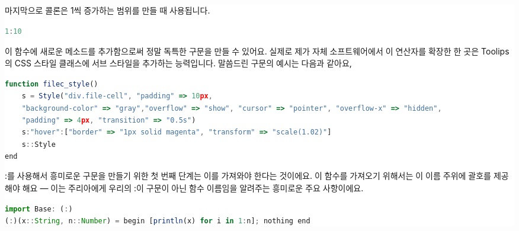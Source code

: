 

<ins class="adsbygoogle"
     style="display:block"
     data-ad-client="ca-pub-4877378276818686"
     data-ad-slot="1898504329"
     data-ad-format="auto"
     data-full-width-responsive="true"></ins>

<script>
     (adsbygoogle = window.adsbygoogle || []).push({});
</script>

마지막으로 콜론은 1씩 증가하는 범위를 만들 때 사용됩니다.

```js
1:10
```



<ins class="adsbygoogle"
     style="display:block"
     data-ad-client="ca-pub-4877378276818686"
     data-ad-slot="1898504329"
     data-ad-format="auto"
     data-full-width-responsive="true"></ins>

<script>
     (adsbygoogle = window.adsbygoogle || []).push({});
</script>

이 함수에 새로운 메소드를 추가함으로써 정말 독특한 구문을 만들 수 있어요. 실제로 제가 자체 소프트웨어에서 이 연산자를 확장한 한 곳은 Toolips의 CSS 스타일 클래스에 서브 스타일을 추가하는 능력입니다. 말씀드린 구문의 예시는 다음과 같아요,

```js
function filec_style()
    s = Style("div.file-cell", "padding" => 10px,
    "background-color" => "gray","overflow" => "show", "cursor" => "pointer", "overflow-x" => "hidden",
    "padding" => 4px, "transition" => "0.5s")
    s:"hover":["border" => "1px solid magenta", "transform" => "scale(1.02)"]
    s::Style
end
```

:를 사용해서 흥미로운 구문을 만들기 위한 첫 번째 단계는 이를 가져와야 한다는 것이에요. 이 함수를 가져오기 위해서는 이 이름 주위에 괄호를 제공해야 해요 — 이는 주리아에게 우리의 :이 구문이 아닌 함수 이름임을 알려주는 흥미로운 주요 사항이에요.

```js
import Base: (:)
(:)(x::String, n::Number) = begin [println(x) for i in 1:n]; nothing end
```



<ins class="adsbygoogle"
     style="display:block"
     data-ad-client="ca-pub-4877378276818686"
     data-ad-slot="1898504329"
     data-ad-format="auto"
     data-full-width-responsive="true"></ins>
